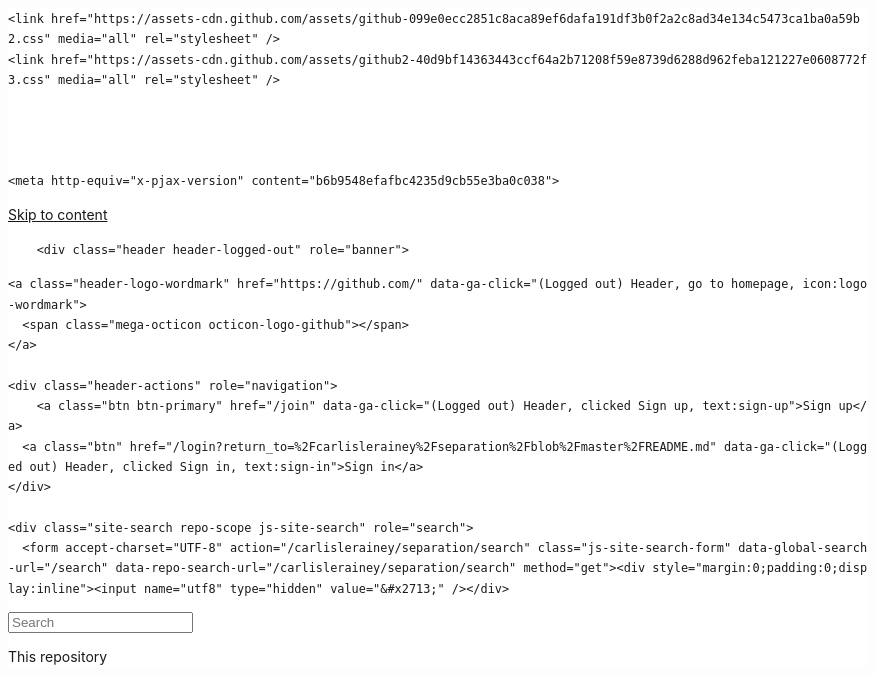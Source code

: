     <link href="https://assets-cdn.github.com/assets/github-099e0ecc2851c8aca89ef6dafa191df3b0f2a2c8ad34e134c5473ca1ba0a59b2.css" media="all" rel="stylesheet" />
    <link href="https://assets-cdn.github.com/assets/github2-40d9bf14363443ccf64a2b71208f59e8739d6288d962feba121227e0608772f3.css" media="all" rel="stylesheet" />
    
    


    <meta http-equiv="x-pjax-version" content="b6b9548efafbc4235d9cb55e3ba0c038">

      
  <meta name="description" content="separation - A (developing) R package that implements the ideas in my paper &quot;Dealing with Separation in Logistic Regression Models&quot;">
  <meta name="go-import" content="github.com/carlislerainey/separation git https://github.com/carlislerainey/separation.git">

  <meta content="1969854" name="octolytics-dimension-user_id" /><meta content="carlislerainey" name="octolytics-dimension-user_login" /><meta content="25212781" name="octolytics-dimension-repository_id" /><meta content="carlislerainey/separation" name="octolytics-dimension-repository_nwo" /><meta content="true" name="octolytics-dimension-repository_public" /><meta content="false" name="octolytics-dimension-repository_is_fork" /><meta content="25212781" name="octolytics-dimension-repository_network_root_id" /><meta content="carlislerainey/separation" name="octolytics-dimension-repository_network_root_nwo" />
  <link href="https://github.com/carlislerainey/separation/commits/master.atom" rel="alternate" title="Recent Commits to separation:master" type="application/atom+xml">

  </head>


  <body class="logged_out  env-production  vis-public page-blob">
    <a href="#start-of-content" tabindex="1" class="accessibility-aid js-skip-to-content">Skip to content</a>
    <div class="wrapper">
      
      
      


        
        <div class="header header-logged-out" role="banner">
  <div class="container clearfix">

    <a class="header-logo-wordmark" href="https://github.com/" data-ga-click="(Logged out) Header, go to homepage, icon:logo-wordmark">
      <span class="mega-octicon octicon-logo-github"></span>
    </a>

    <div class="header-actions" role="navigation">
        <a class="btn btn-primary" href="/join" data-ga-click="(Logged out) Header, clicked Sign up, text:sign-up">Sign up</a>
      <a class="btn" href="/login?return_to=%2Fcarlislerainey%2Fseparation%2Fblob%2Fmaster%2FREADME.md" data-ga-click="(Logged out) Header, clicked Sign in, text:sign-in">Sign in</a>
    </div>

    <div class="site-search repo-scope js-site-search" role="search">
      <form accept-charset="UTF-8" action="/carlislerainey/separation/search" class="js-site-search-form" data-global-search-url="/search" data-repo-search-url="/carlislerainey/separation/search" method="get"><div style="margin:0;padding:0;display:inline"><input name="utf8" type="hidden" value="&#x2713;" /></div>
  <input type="text"
    class="js-site-search-field is-clearable"
    data-hotkey="s"
    name="q"
    placeholder="Search"
    data-global-scope-placeholder="Search GitHub"
    data-repo-scope-placeholder="Search"
    tabindex="1"
    autocapitalize="off">
  <div class="scope-badge">This repository</div>
</form>
    </div>
